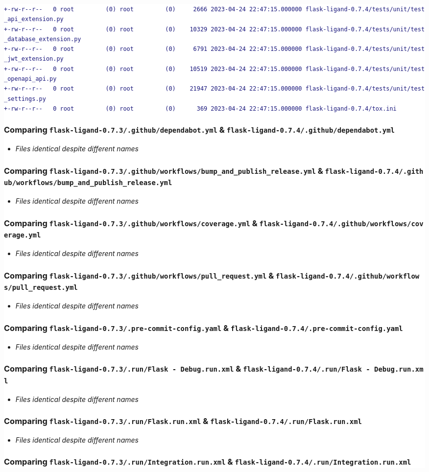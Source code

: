 ```diff
+-rw-r--r--   0 root         (0) root         (0)     2666 2023-04-24 22:47:15.000000 flask-ligand-0.7.4/tests/unit/test_api_extension.py
+-rw-r--r--   0 root         (0) root         (0)    10329 2023-04-24 22:47:15.000000 flask-ligand-0.7.4/tests/unit/test_database_extension.py
+-rw-r--r--   0 root         (0) root         (0)     6791 2023-04-24 22:47:15.000000 flask-ligand-0.7.4/tests/unit/test_jwt_extension.py
+-rw-r--r--   0 root         (0) root         (0)    10519 2023-04-24 22:47:15.000000 flask-ligand-0.7.4/tests/unit/test_openapi_api.py
+-rw-r--r--   0 root         (0) root         (0)    21947 2023-04-24 22:47:15.000000 flask-ligand-0.7.4/tests/unit/test_settings.py
+-rw-r--r--   0 root         (0) root         (0)      369 2023-04-24 22:47:15.000000 flask-ligand-0.7.4/tox.ini
```

### Comparing `flask-ligand-0.7.3/.github/dependabot.yml` & `flask-ligand-0.7.4/.github/dependabot.yml`

 * *Files identical despite different names*

### Comparing `flask-ligand-0.7.3/.github/workflows/bump_and_publish_release.yml` & `flask-ligand-0.7.4/.github/workflows/bump_and_publish_release.yml`

 * *Files identical despite different names*

### Comparing `flask-ligand-0.7.3/.github/workflows/coverage.yml` & `flask-ligand-0.7.4/.github/workflows/coverage.yml`

 * *Files identical despite different names*

### Comparing `flask-ligand-0.7.3/.github/workflows/pull_request.yml` & `flask-ligand-0.7.4/.github/workflows/pull_request.yml`

 * *Files identical despite different names*

### Comparing `flask-ligand-0.7.3/.pre-commit-config.yaml` & `flask-ligand-0.7.4/.pre-commit-config.yaml`

 * *Files identical despite different names*

### Comparing `flask-ligand-0.7.3/.run/Flask - Debug.run.xml` & `flask-ligand-0.7.4/.run/Flask - Debug.run.xml`

 * *Files identical despite different names*

### Comparing `flask-ligand-0.7.3/.run/Flask.run.xml` & `flask-ligand-0.7.4/.run/Flask.run.xml`

 * *Files identical despite different names*

### Comparing `flask-ligand-0.7.3/.run/Integration.run.xml` & `flask-ligand-0.7.4/.run/Integration.run.xml`
